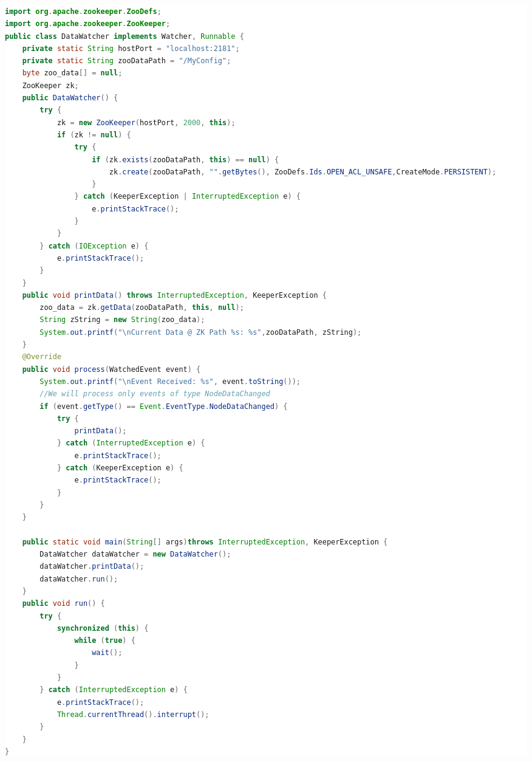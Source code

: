 ```java
import org.apache.zookeeper.ZooDefs;
import org.apache.zookeeper.ZooKeeper;
public class DataWatcher implements Watcher, Runnable {
	private static String hostPort = "localhost:2181";
	private static String zooDataPath = "/MyConfig";
	byte zoo_data[] = null;
	ZooKeeper zk;
	public DataWatcher() {
		try {
			zk = new ZooKeeper(hostPort, 2000, this);
			if (zk != null) {
				try {
					if (zk.exists(zooDataPath, this) == null) {
						zk.create(zooDataPath, "".getBytes(), ZooDefs.Ids.OPEN_ACL_UNSAFE,CreateMode.PERSISTENT);
					}
				} catch (KeeperException | InterruptedException e) {
					e.printStackTrace();
				}
			}
		} catch (IOException e) {
			e.printStackTrace();
		}
	}
	public void printData() throws InterruptedException, KeeperException {
		zoo_data = zk.getData(zooDataPath, this, null);
		String zString = new String(zoo_data);
		System.out.printf("\nCurrent Data @ ZK Path %s: %s",zooDataPath, zString);
	}
	@Override
	public void process(WatchedEvent event) {
		System.out.printf("\nEvent Received: %s", event.toString());
		//We will process only events of type NodeDataChanged
		if (event.getType() == Event.EventType.NodeDataChanged) {
			try {
				printData();
			} catch (InterruptedException e) {
				e.printStackTrace();
			} catch (KeeperException e) {
				e.printStackTrace();
			}
		}
	}

	public static void main(String[] args)throws InterruptedException, KeeperException {
		DataWatcher dataWatcher = new DataWatcher();
		dataWatcher.printData();
		dataWatcher.run();
	}
	public void run() {
		try {
			synchronized (this) {
				while (true) {
					wait();
				}
			}
		} catch (InterruptedException e) {
			e.printStackTrace();
			Thread.currentThread().interrupt();
		}
	}
}
```